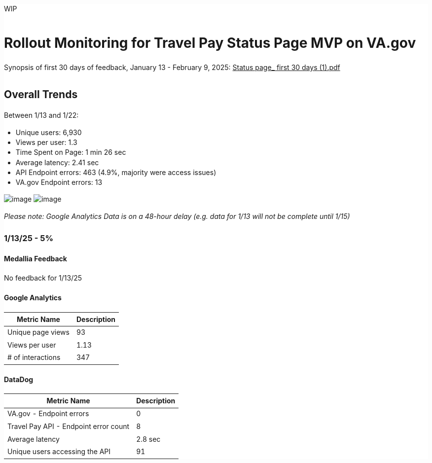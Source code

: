 WIP
# Rollout Monitoring for Travel Pay Status Page MVP on VA.gov


Synopsis of first 30 days of feedback, January 13 - February 9, 2025: 
[Status page_ first 30 days (1).pdf](https://github.com/user-attachments/files/18788064/Status.page_.first.30.days.1.pdf)


## Overall Trends
Between 1/13 and 1/22:

* Unique users: 6,930
* Views per user: 1.3
* Time Spent on Page: 1 min 26 sec
* Average latency: 2.41 sec
* API Endpoint errors: 463 (4.9%, majority were access issues)
* VA.gov Endpoint errors: 13

<img width="565" alt="image" src="https://github.com/user-attachments/assets/3053b3d7-82d1-4882-a781-8a7b88ef01cd" />

<img width="598" alt="image" src="https://github.com/user-attachments/assets/519572c9-9d95-4f29-873f-201ddfbcfd14" />



_Please note: Google Analytics Data is on a 48-hour delay (e.g. data for 1/13 will not be complete until 1/15)_ 

### 1/13/25 - 5%
#### Medallia Feedback
No feedback for 1/13/25

#### Google Analytics 

| Metric Name | Description |
| ----------- | ----------- |
| Unique page views | 93 |
| Views per user | 1.13 |
| # of interactions | 347 |

#### DataDog
| Metric Name | Description |
| ----------- | ----------- |
| VA.gov - Endpoint errors | 0 |
| Travel Pay API - Endpoint error count | 8 |
| Average latency | 2.8 sec |
| Unique users accessing the API | 91 |
